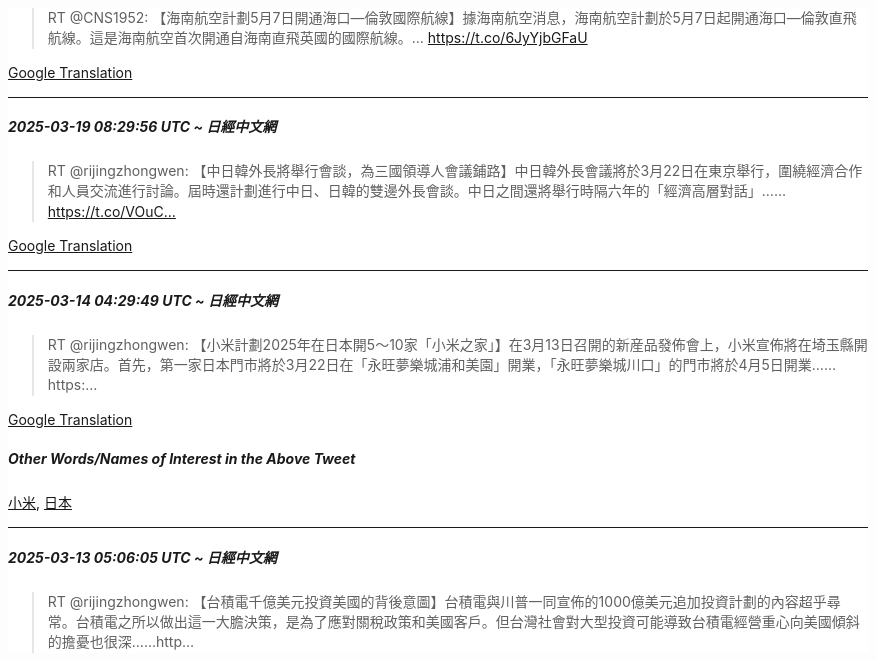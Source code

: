 > RT @CNS1952: 【海南航空計劃5月7日開通海口—倫敦國際航線】據海南航空消息，海南航空計劃於5月7日起開通海口—倫敦直飛航線。這是海南航空首次開通自海南直飛英國的國際航線。… https://t.co/6JyYjbGFaU

[Google Translation](https://translate.google.com/?hi=en&tab=TT&sl=zh-CN&tl=en&op=translate&text=RT+%40CNS1952%3A+%E3%80%90%E6%B5%B7%E5%8D%97%E8%88%AA%E7%A9%BA%E8%A8%88%E5%8A%835%E6%9C%887%E6%97%A5%E9%96%8B%E9%80%9A%E6%B5%B7%E5%8F%A3%E2%80%94%E5%80%AB%E6%95%A6%E5%9C%8B%E9%9A%9B%E8%88%AA%E7%B7%9A%E3%80%91%E6%93%9A%E6%B5%B7%E5%8D%97%E8%88%AA%E7%A9%BA%E6%B6%88%E6%81%AF%EF%BC%8C%E6%B5%B7%E5%8D%97%E8%88%AA%E7%A9%BA%E8%A8%88%E5%8A%83%E6%96%BC5%E6%9C%887%E6%97%A5%E8%B5%B7%E9%96%8B%E9%80%9A%E6%B5%B7%E5%8F%A3%E2%80%94%E5%80%AB%E6%95%A6%E7%9B%B4%E9%A3%9B%E8%88%AA%E7%B7%9A%E3%80%82%E9%80%99%E6%98%AF%E6%B5%B7%E5%8D%97%E8%88%AA%E7%A9%BA%E9%A6%96%E6%AC%A1%E9%96%8B%E9%80%9A%E8%87%AA%E6%B5%B7%E5%8D%97%E7%9B%B4%E9%A3%9B%E8%8B%B1%E5%9C%8B%E7%9A%84%E5%9C%8B%E9%9A%9B%E8%88%AA%E7%B7%9A%E3%80%82%E2%80%A6+https%3A%2F%2Ft.co%2F6JyYjbGFaU)
___
##### 2025-03-19 08:29:56 UTC ~ 日經中文網
> RT @rijingzhongwen: 【中日韓外長將舉行會談，為三國領導人會議鋪路】中日韓外長會議將於3月22日在東京舉行，圍繞經濟合作和人員交流進行討論。屆時還計劃進行中日、日韓的雙邊外長會談。中日之間還將舉行時隔六年的「經濟高層對話」……https://t.co/VOuC…

[Google Translation](https://translate.google.com/?hi=en&tab=TT&sl=zh-CN&tl=en&op=translate&text=RT+%40rijingzhongwen%3A+%E3%80%90%E4%B8%AD%E6%97%A5%E9%9F%93%E5%A4%96%E9%95%B7%E5%B0%87%E8%88%89%E8%A1%8C%E6%9C%83%E8%AB%87%EF%BC%8C%E7%82%BA%E4%B8%89%E5%9C%8B%E9%A0%98%E5%B0%8E%E4%BA%BA%E6%9C%83%E8%AD%B0%E9%8B%AA%E8%B7%AF%E3%80%91%E4%B8%AD%E6%97%A5%E9%9F%93%E5%A4%96%E9%95%B7%E6%9C%83%E8%AD%B0%E5%B0%87%E6%96%BC3%E6%9C%8822%E6%97%A5%E5%9C%A8%E6%9D%B1%E4%BA%AC%E8%88%89%E8%A1%8C%EF%BC%8C%E5%9C%8D%E7%B9%9E%E7%B6%93%E6%BF%9F%E5%90%88%E4%BD%9C%E5%92%8C%E4%BA%BA%E5%93%A1%E4%BA%A4%E6%B5%81%E9%80%B2%E8%A1%8C%E8%A8%8E%E8%AB%96%E3%80%82%E5%B1%86%E6%99%82%E9%82%84%E8%A8%88%E5%8A%83%E9%80%B2%E8%A1%8C%E4%B8%AD%E6%97%A5%E3%80%81%E6%97%A5%E9%9F%93%E7%9A%84%E9%9B%99%E9%82%8A%E5%A4%96%E9%95%B7%E6%9C%83%E8%AB%87%E3%80%82%E4%B8%AD%E6%97%A5%E4%B9%8B%E9%96%93%E9%82%84%E5%B0%87%E8%88%89%E8%A1%8C%E6%99%82%E9%9A%94%E5%85%AD%E5%B9%B4%E7%9A%84%E3%80%8C%E7%B6%93%E6%BF%9F%E9%AB%98%E5%B1%A4%E5%B0%8D%E8%A9%B1%E3%80%8D%E2%80%A6%E2%80%A6https%3A%2F%2Ft.co%2FVOuC%E2%80%A6)
___
##### 2025-03-14 04:29:49 UTC ~ 日經中文網
> RT @rijingzhongwen: 【小米計劃2025年在日本開5～10家「小米之家」】在3月13日召開的新産品發佈會上，小米宣佈將在埼玉縣開設兩家店。首先，第一家日本門市將於3月22日在「永旺夢樂城浦和美園」開業，「永旺夢樂城川口」的門市將於4月5日開業……https:…

[Google Translation](https://translate.google.com/?hi=en&tab=TT&sl=zh-CN&tl=en&op=translate&text=RT+%40rijingzhongwen%3A+%E3%80%90%E5%B0%8F%E7%B1%B3%E8%A8%88%E5%8A%832025%E5%B9%B4%E5%9C%A8%E6%97%A5%E6%9C%AC%E9%96%8B5%EF%BD%9E10%E5%AE%B6%E3%80%8C%E5%B0%8F%E7%B1%B3%E4%B9%8B%E5%AE%B6%E3%80%8D%E3%80%91%E5%9C%A83%E6%9C%8813%E6%97%A5%E5%8F%AC%E9%96%8B%E7%9A%84%E6%96%B0%E7%94%A3%E5%93%81%E7%99%BC%E4%BD%88%E6%9C%83%E4%B8%8A%EF%BC%8C%E5%B0%8F%E7%B1%B3%E5%AE%A3%E4%BD%88%E5%B0%87%E5%9C%A8%E5%9F%BC%E7%8E%89%E7%B8%A3%E9%96%8B%E8%A8%AD%E5%85%A9%E5%AE%B6%E5%BA%97%E3%80%82%E9%A6%96%E5%85%88%EF%BC%8C%E7%AC%AC%E4%B8%80%E5%AE%B6%E6%97%A5%E6%9C%AC%E9%96%80%E5%B8%82%E5%B0%87%E6%96%BC3%E6%9C%8822%E6%97%A5%E5%9C%A8%E3%80%8C%E6%B0%B8%E6%97%BA%E5%A4%A2%E6%A8%82%E5%9F%8E%E6%B5%A6%E5%92%8C%E7%BE%8E%E5%9C%92%E3%80%8D%E9%96%8B%E6%A5%AD%EF%BC%8C%E3%80%8C%E6%B0%B8%E6%97%BA%E5%A4%A2%E6%A8%82%E5%9F%8E%E5%B7%9D%E5%8F%A3%E3%80%8D%E7%9A%84%E9%96%80%E5%B8%82%E5%B0%87%E6%96%BC4%E6%9C%885%E6%97%A5%E9%96%8B%E6%A5%AD%E2%80%A6%E2%80%A6https%3A%E2%80%A6)
##### Other Words/Names of Interest in the Above Tweet
[小米](小米.md), [日本](日本.md)
___
##### 2025-03-13 05:06:05 UTC ~ 日經中文網
> RT @rijingzhongwen: 【台積電千億美元投資美國的背後意圖】台積電與川普一同宣佈的1000億美元追加投資計劃的內容超乎尋常。台積電之所以做出這一大膽決策，是為了應對關稅政策和美國客戶。但台灣社會對大型投資可能導致台積電經營重心向美國傾斜的擔憂也很深……http…
